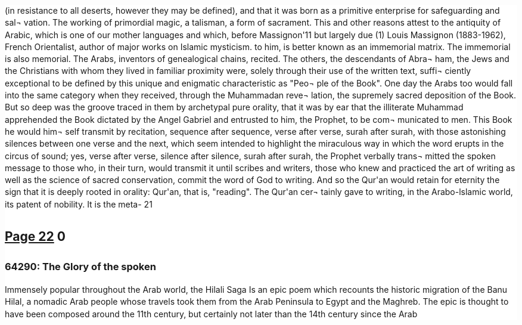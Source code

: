 (in resistance to all deserts, however they
may be defined), and that it was born as a
primitive enterprise for safeguarding and sal¬
vation. The working of primordial magic, a
talisman, a form of sacrament. This and other
reasons attest to the antiquity of Arabic,
which is one of our mother languages and
which, before Massignon'11 but largely due
(1) Louis Massignon (1883-1962), French Orientalist,
author of major works on Islamic mysticism.
to him, is better known as an immemorial
matrix. The immemorial is also memorial.
The Arabs, inventors of genealogical chains,
recited. The others, the descendants of Abra¬
ham, the Jews and the Christians with whom
they lived in familiar proximity were, solely
through their use of the written text, suffi¬
ciently exceptional to be defined by this
unique and enigmatic characteristic as "Peo¬
ple of the Book". One day the Arabs too
would fall into the same category when they
received, through the Muhammadan reve¬
lation, the supremely sacred deposition of
the Book.
But so deep was the groove traced in them
by archetypal pure orality, that it was by ear
that the illiterate Muhammad apprehended
the Book dictated by the Angel Gabriel and
entrusted to him, the Prophet, to be com¬
municated to men. This Book he would him¬
self transmit by recitation, sequence after
sequence, verse after verse, surah after
surah, with those astonishing silences
between one verse and the next, which seem
intended to highlight the miraculous way in
which the word erupts in the circus of sound;
yes, verse after verse, silence after silence,
surah after surah, the Prophet verbally trans¬
mitted the spoken message to those who,
in their turn, would transmit it until scribes
and writers, those who knew and practiced
the art of writing as well as the science of
sacred conservation, commit the word of God
to writing.
And so the Qur'an would retain for eternity
the sign that it is deeply rooted in orality:
Qur'an, that is, "reading". The Qur'an cer¬
tainly gave to writing, in the Arabo-lslamic
world, its patent of nobility. It is the meta-
21
## [Page 22](https://demo.humlab.umu.se/courier/066321engo.pdf#page=22) 0
### 64290: The Glory of the spoken
Immensely popular throughout the Arab
world, the Hilali Saga Is an epic poem
which recounts the historic migration of
the Banu Hilal, a nomadic Arab people
whose travels took them from the Arab
Peninsula to Egypt and the Maghreb. The
epic is thought to have been composed
around the 11th century, but certainly not
later than the 14th century since the Arab